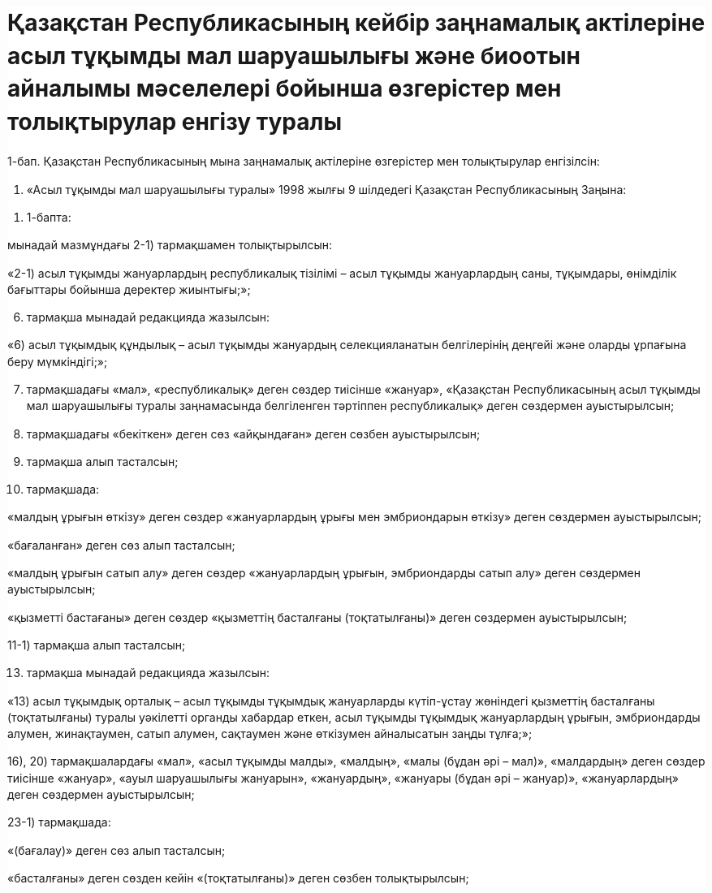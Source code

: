 # Қазақстан Республикасының кейбір заңнамалық актілеріне асыл тұқымды  мал шаруашылығы және биоотын айналымы мәселелері бойынша  өзгерістер мен толықтырулар енгізу туралы

1-бап. Қазақстан Республикасының мына заңнамалық актілеріне өзгерістер мен толықтырулар енгізілсін:

1. «Асыл тұқымды мал шаруашылығы туралы» 1998 жылғы 9 шiлдедегi Қазақстан Республикасының Заңына:

1) 1-бапта:

мынадай мазмұндағы 2-1) тармақшамен толықтырылсын:  

«2-1) асыл тұқымды жануарлардың республикалық тізілімі – асыл тұқымды жануарлардың саны, тұқымдары, өнімділік бағыттары бойынша деректер жиынтығы;»;

6) тармақша мынадай редакцияда жазылсын:

«6) асыл тұқымдық құндылық – асыл тұқымды жануардың селекцияланатын белгілерінің деңгейі және оларды ұрпағына беру мүмкіндігі;»;

7) тармақшадағы «мал», «республикалық» деген сөздер тиісінше «жануар», «Қазақстан Республикасының асыл тұқымды мал шаруашылығы туралы заңнамасында белгіленген тәртіппен республикалық» деген сөздермен ауыстырылсын;

8) тармақшадағы «бекіткен» деген сөз «айқындаған» деген сөзбен ауыстырылсын;

9) тармақша алып тасталсын; 

10) тармақшада:

«малдың ұрығын өткізу» деген сөздер «жануарлардың ұрығы мен эмбриондарын өткізу» деген сөздермен ауыстырылсын; 

«бағаланған» деген сөз алып тасталсын; 

«малдың ұрығын сатып алу» деген сөздер «жануарлардың ұрығын, эмбриондарды сатып алу» деген сөздермен ауыстырылсын;  

«қызметті бастағаны» деген сөздер «қызметтің басталғаны (тоқтатылғаны)» деген сөздермен ауыстырылсын; 

11-1) тармақша алып тасталсын;

13) тармақша мынадай редакцияда жазылсын: 

«13) асыл тұқымдық орталық – асыл тұқымды тұқымдық жануарларды күтіп-ұстау жөніндегі қызметтің басталғаны (тоқтатылғаны) туралы уәкілетті органды хабардар еткен, асыл тұқымды тұқымдық жануарлардың ұрығын, эмбриондарды алумен, жинақтаумен, сатып алумен, сақтаумен және өткізумен айналысатын заңды тұлға;»; 

16), 20) тармақшалардағы «мал», «асыл тұқымды малды», «малдың», «малы (бұдан әрі – мал)», «малдардың» деген сөздер тиісінше «жануар», «ауыл шаруашылығы жануарын», «жануардың», «жануары (бұдан әрі – жануар)», «жануарлардың» деген сөздермен ауыстырылсын;

23-1) тармақшада: 

«(бағалау)» деген сөз алып тасталсын; 

«басталғаны» деген сөзден кейін «(тоқтатылғаны)» деген сөзбен толықтырылсын;
